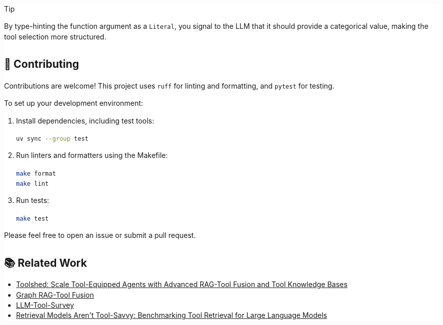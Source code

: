 > [!TIP]
> By type-hinting the function argument as a `Literal`, you signal to the LLM that it should provide a categorical value, making the tool selection more structured.

## 🤝 Contributing

Contributions are welcome! This project uses `ruff` for linting and formatting, and `pytest` for testing.

To set up your development environment:
1.  Install dependencies, including test tools:
    ```bash
    uv sync --group test
    ```
2.  Run linters and formatters using the Makefile:
    ```bash
    make format
    make lint
    ```
3.  Run tests:
    ```bash
    make test
    ```

Please feel free to open an issue or submit a pull request.

## 📚 Related Work

- [Toolshed: Scale Tool-Equipped Agents with Advanced RAG-Tool Fusion and Tool Knowledge Bases](https://doi.org/10.48550/arXiv.2410.14594)
- [Graph RAG-Tool Fusion](https://doi.org/10.48550/arXiv.2502.07223)
- [LLM-Tool-Survey](https://github.com/quchangle1/LLM-Tool-Survey)
- [Retrieval Models Aren't Tool-Savvy: Benchmarking Tool Retrieval for Large Language Models](https://doi.org/10.48550/arXiv.2503.01763)